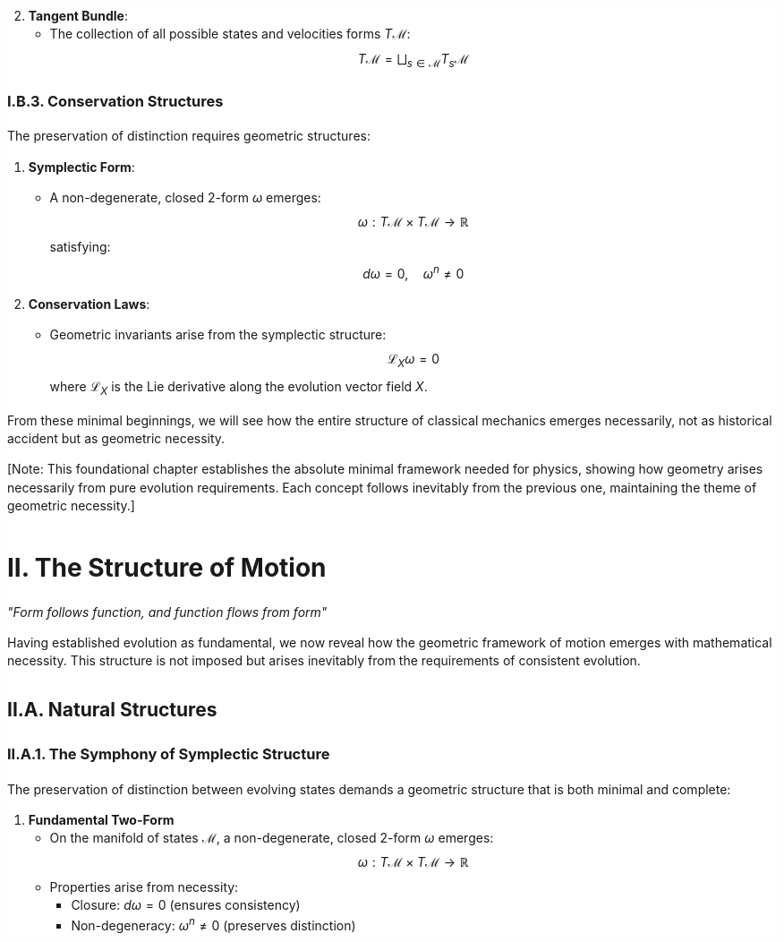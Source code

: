2. **Tangent Bundle**:
   - The collection of all possible states and velocities forms $T\mathcal{M}$:
     $$
     T\mathcal{M} = \bigsqcup_{s \in \mathcal{M}} T_s\mathcal{M}
     $$

### I.B.3. Conservation Structures

The preservation of distinction requires geometric structures:

1. **Symplectic Form**:
   - A non-degenerate, closed $2$-form $\omega$ emerges:
     $$
     \omega: T\mathcal{M} \times T\mathcal{M} \to \mathbb{R}
     $$
   satisfying:
     $$
     d\omega = 0, \quad \omega^n \neq 0
     $$

2. **Conservation Laws**:
   - Geometric invariants arise from the symplectic structure:
     $$
     \mathcal{L}_X\omega = 0
     $$
   where $\mathcal{L}_X$ is the Lie derivative along the evolution vector field $X$.

From these minimal beginnings, we will see how the entire structure of classical mechanics emerges necessarily, not as historical accident but as geometric necessity.

[Note: This foundational chapter establishes the absolute minimal framework needed for physics, showing how geometry arises necessarily from pure evolution requirements. Each concept follows inevitably from the previous one, maintaining the theme of geometric necessity.]

# II. The Structure of Motion

*"Form follows function, and function flows from form"*

Having established evolution as fundamental, we now reveal how the geometric framework of motion emerges with mathematical necessity. This structure is not imposed but arises inevitably from the requirements of consistent evolution.

## II.A. Natural Structures

### II.A.1. The Symphony of Symplectic Structure

The preservation of distinction between evolving states demands a geometric structure that is both minimal and complete:

1. **Fundamental Two-Form**
   - On the manifold of states $\mathcal{M}$, a non-degenerate, closed $2$-form $\omega$ emerges:
     $$
     \omega: T\mathcal{M} \times T\mathcal{M} \to \mathbb{R}
     $$
   - Properties arise from necessity:
     - Closure: $d\omega = 0$ (ensures consistency)
     - Non-degeneracy: $\omega^n \neq 0$ (preserves distinction)
